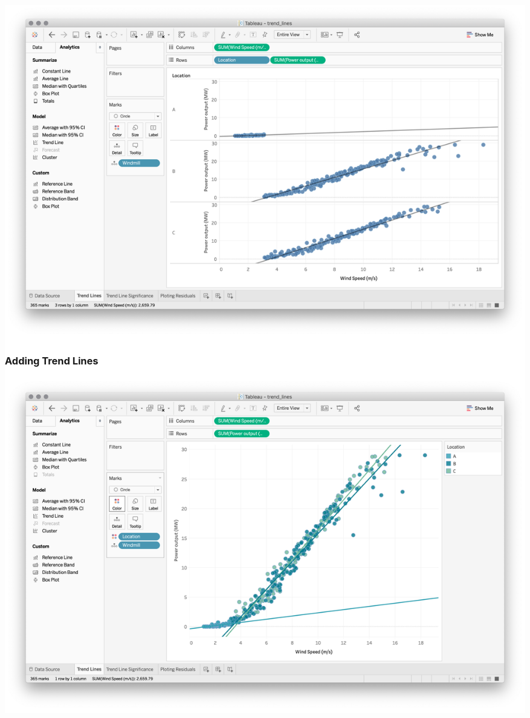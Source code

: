 ![Kiku](../images/11Visualization/trippleTrend.png)

### Adding Trend Lines

![Kiku](../images/11Visualization/trippleTrend2.png)
